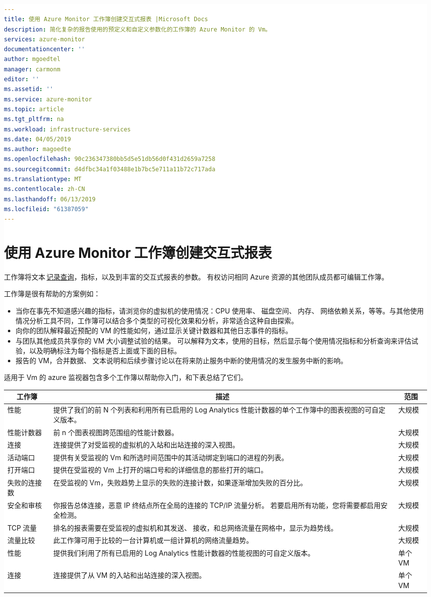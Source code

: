 ```yaml
---
title: 使用 Azure Monitor 工作簿创建交互式报表 |Microsoft Docs
description: 简化复杂的报告使用的预定义和自定义参数化的工作簿的 Azure Monitor 的 Vm。
services: azure-monitor
documentationcenter: ''
author: mgoedtel
manager: carmonm
editor: ''
ms.assetid: ''
ms.service: azure-monitor
ms.topic: article
ms.tgt_pltfrm: na
ms.workload: infrastructure-services
ms.date: 04/05/2019
ms.author: magoedte
ms.openlocfilehash: 90c236347380bb5d5e51db56d0f431d2659a7258
ms.sourcegitcommit: d4dfbc34a1f03488e1b7bc5e711a11b72c717ada
ms.translationtype: MT
ms.contentlocale: zh-CN
ms.lasthandoff: 06/13/2019
ms.locfileid: "61387059"
---
```

# <a name="create-interactive-reports-with-azure-monitor-workbooks"></a>使用 Azure Monitor 工作簿创建交互式报表

工作簿将文本 [记录查询](../log-query/query-language.md)，指标，以及到丰富的交互式报表的参数。 有权访问相同 Azure 资源的其他团队成员都可编辑工作簿。

工作簿是很有帮助的方案例如：

* 当你在事先不知道感兴趣的指标，请浏览你的虚拟机的使用情况：CPU 使用率、 磁盘空间、 内存、 网络依赖关系，等等。与其他使用情况分析工具不同，工作簿可以结合多个类型的可视化效果和分析，非常适合这种自由探索。
* 向你的团队解释最近预配的 VM 的性能如何，通过显示关键计数器和其他日志事件的指标。
* 与团队其他成员共享你的 VM 大小调整试验的结果。 可以解释为文本，使用的目标，然后显示每个使用情况指标和分析查询来评估试验，以及明确标注为每个指标是否上面或下面的目标。
* 报告的 VM，合并数据、 文本说明和后续步骤讨论以在将来防止服务中断的使用情况的发生服务中断的影响。

适用于 Vm 的 azure 监视器包含多个工作簿以帮助你入门，和下表总结了它们。

| 工作簿 | 描述 | 范围 |
|----------|-------------|-------|
| 性能 | 提供了我们的前 N 个列表和利用所有已启用的 Log Analytics 性能计数器的单个工作簿中的图表视图的可自定义版本。| 大规模 |
| 性能计数器 | 前 n 个图表视图跨范围组的性能计数器。 | 大规模 |
| 连接 | 连接提供了对受监视的虚拟机的入站和出站连接的深入视图。 | 大规模 |
| 活动端口 | 提供有关受监视的 Vm 和所选时间范围中的其活动绑定到端口的进程的列表。 | 大规模 |
| 打开端口 | 提供在受监视的 Vm 上打开的端口号和的详细信息的那些打开的端口。 | 大规模 |
| 失败的连接数 | 在受监视的 Vm，失败趋势上显示的失败的连接计数，如果逐渐增加失败的百分比。 | 大规模 |
| 安全和审核 | 你报告总体连接，恶意 IP 终结点所在全局的连接的 TCP/IP 流量分析。  若要启用所有功能，您将需要都启用安全检测。 | 大规模 |
| TCP 流量 | 排名的报表需要在受监视的虚拟机和其发送、 接收，和总网络流量在网格中，显示为趋势线。 | 大规模 |
| 流量比较 | 此工作簿可用于比较的一台计算机或一组计算机的网络流量趋势。 | 大规模 |
| 性能 | 提供我们利用了所有已启用的 Log Analytics 性能计数器的性能视图的可自定义版本。 | 单个 VM | 
| 连接 | 连接提供了从 VM 的入站和出站连接的深入视图。 | 单个 VM |
 
